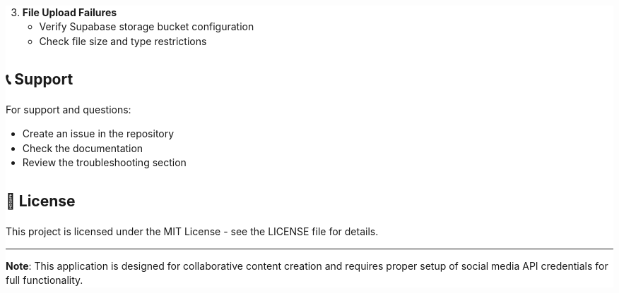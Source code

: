3. **File Upload Failures**
   - Verify Supabase storage bucket configuration
   - Check file size and type restrictions

## 📞 Support

For support and questions:
- Create an issue in the repository
- Check the documentation
- Review the troubleshooting section

## 📄 License

This project is licensed under the MIT License - see the LICENSE file for details.

---

**Note**: This application is designed for collaborative content creation and requires proper setup of social media API credentials for full functionality.